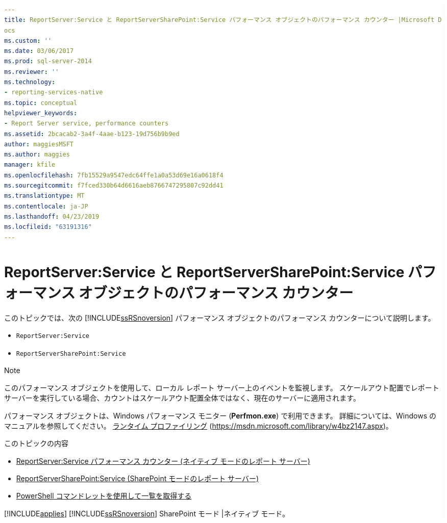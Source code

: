 ```yaml
---
title: ReportServer:Service と ReportServerSharePoint:Service パフォーマンス オブジェクトのパフォーマンス カウンター |Microsoft Docs
ms.custom: ''
ms.date: 03/06/2017
ms.prod: sql-server-2014
ms.reviewer: ''
ms.technology:
- reporting-services-native
ms.topic: conceptual
helpviewer_keywords:
- Report Server service, performance counters
ms.assetid: 2bcacab2-3a4f-4aae-b123-19d756b9b9ed
author: maggiesMSFT
ms.author: maggies
manager: kfile
ms.openlocfilehash: 7fb15529a9547edc64ffe1a0a53d69e16a0618f4
ms.sourcegitcommit: f7fced330b64d6616aeb8766747295807c92dd41
ms.translationtype: MT
ms.contentlocale: ja-JP
ms.lasthandoff: 04/23/2019
ms.locfileid: "63191316"
---
```

# <a name="performance-counters-for-the-reportserverservice--and-reportserversharepointservice-performance-objects"></a>ReportServer:Service と ReportServerSharePoint:Service パフォーマンス オブジェクトのパフォーマンス カウンター
  このトピックでは、次の [!INCLUDE[ssRSnoversion](../../../includes/ssrsnoversion-md.md)] パフォーマンス オブジェクトのパフォーマンス カウンターについて説明します。  
  
-   `ReportServer:Service`  
  
-   `ReportServerSharePoint:Service`  
  
> [!NOTE]  
>  このパフォーマンス オブジェクトを使用して、ローカル レポート サーバー上のイベントを監視します。 スケールアウト配置でレポート サーバーを実行している場合、カウントはスケールアウト配置全体ではなく、現在のサーバーに適用されます。  
  
 パフォーマンス オブジェクトは、Windows パフォーマンス モニター (**Perfmon.exe**) で利用できます。 詳細については、Windows のマニュアルを参照してください。 [ランタイム プロファイリング](https://msdn.microsoft.com/library/w4bz2147.aspx) (https://msdn.microsoft.com/library/w4bz2147.aspx)。  
  
 このトピックの内容  
  
-   [ReportServer:Service パフォーマンス カウンター (ネイティブ モードのレポート サーバー)](#bkmk_ReportServer)  
  
-   [ReportServerSharePoint:Service (SharePoint モードのレポート サーバー)](#bkmk_ReportServerSharePoint)  
  
-   [PowerShell コマンドレットを使用して一覧を取得する](#bkmk_powershell)  
  
 [!INCLUDE[applies](../../includes/applies-md.md)] [!INCLUDE[ssRSnoversion](../../../includes/ssrsnoversion-md.md)] SharePoint モード |ネイティブ モード。  
  